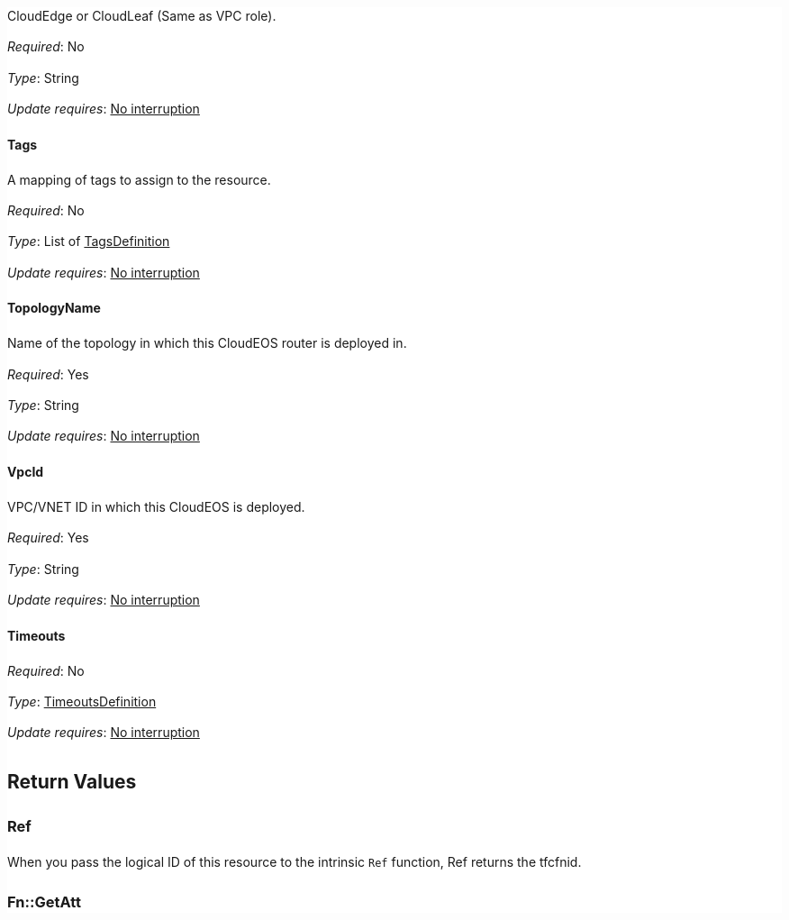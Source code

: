 CloudEdge or CloudLeaf (Same as VPC role).

_Required_: No

_Type_: String

_Update requires_: [No interruption](https://docs.aws.amazon.com/AWSCloudFormation/latest/UserGuide/using-cfn-updating-stacks-update-behaviors.html#update-no-interrupt)

#### Tags

A mapping of tags to assign to the resource.

_Required_: No

_Type_: List of <a href="tagsdefinition.md">TagsDefinition</a>

_Update requires_: [No interruption](https://docs.aws.amazon.com/AWSCloudFormation/latest/UserGuide/using-cfn-updating-stacks-update-behaviors.html#update-no-interrupt)

#### TopologyName

Name of the topology in which this CloudEOS router is deployed in.

_Required_: Yes

_Type_: String

_Update requires_: [No interruption](https://docs.aws.amazon.com/AWSCloudFormation/latest/UserGuide/using-cfn-updating-stacks-update-behaviors.html#update-no-interrupt)

#### VpcId

VPC/VNET ID in which this CloudEOS is deployed.

_Required_: Yes

_Type_: String

_Update requires_: [No interruption](https://docs.aws.amazon.com/AWSCloudFormation/latest/UserGuide/using-cfn-updating-stacks-update-behaviors.html#update-no-interrupt)

#### Timeouts

_Required_: No

_Type_: <a href="timeoutsdefinition.md">TimeoutsDefinition</a>

_Update requires_: [No interruption](https://docs.aws.amazon.com/AWSCloudFormation/latest/UserGuide/using-cfn-updating-stacks-update-behaviors.html#update-no-interrupt)

## Return Values

### Ref

When you pass the logical ID of this resource to the intrinsic `Ref` function, Ref returns the tfcfnid.

### Fn::GetAtt
